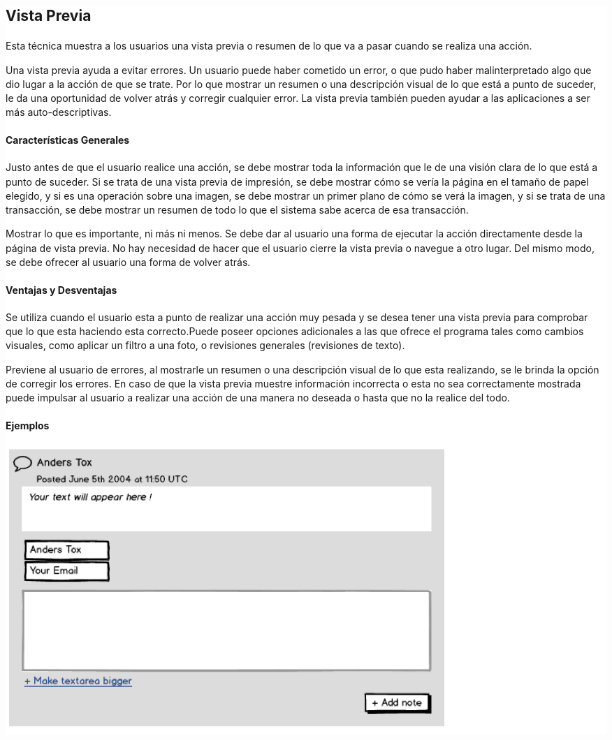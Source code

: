 ## Vista Previa ##

Esta técnica muestra a los usuarios una vista previa o resumen de lo que va a pasar cuando se realiza una acción.

Una vista previa ayuda a evitar errores. Un usuario puede haber cometido un error, o que pudo haber malinterpretado algo que dio lugar a la acción de que se trate. Por lo que mostrar un resumen o una descripción visual de lo que está a punto de suceder, le da una oportunidad de volver atrás y corregir cualquier error. La vista previa también pueden ayudar a las aplicaciones a ser más auto-descriptivas.

#### Características Generales ####

Justo antes de que el usuario realice una acción, se debe mostrar toda la información que le de una visión clara de lo que está a punto de suceder. Si se trata de una vista previa de impresión, se debe mostrar cómo se vería la página en el tamaño de papel elegido, y si es una operación sobre una imagen, se debe mostrar un primer plano de cómo se verá la imagen, y si se trata de una transacción, se debe mostrar un resumen de todo lo que el sistema sabe acerca de esa transacción.

Mostrar lo que es importante, ni más ni menos. Se debe dar al usuario una forma de ejecutar la acción directamente desde la página de vista previa. No hay necesidad de hacer que el usuario cierre la vista previa o navegue a otro lugar. Del mismo modo, se debe ofrecer al usuario una forma de volver atrás. 

#### Ventajas y Desventajas ####

Se utiliza cuando el usuario esta a punto de realizar una acción muy pesada y se desea tener una vista previa para comprobar que lo que esta haciendo esta correcto.Puede poseer opciones adicionales a las que ofrece el programa tales como cambios visuales, como aplicar un filtro a una foto, o revisiones generales (revisiones de texto). 

Previene al usuario de errores, al mostrarle un resumen o una descripción visual de lo que esta realizando, se le brinda la opción de corregir los errores. En caso de que la vista previa muestre información incorrecta o esta no sea correctamente mostrada puede impulsar al usuario a realizar una acción de una manera no deseada o hasta que no la realice del todo.

#### Ejemplos ####

![Figura 11](_figures/Fig6-11.png)
